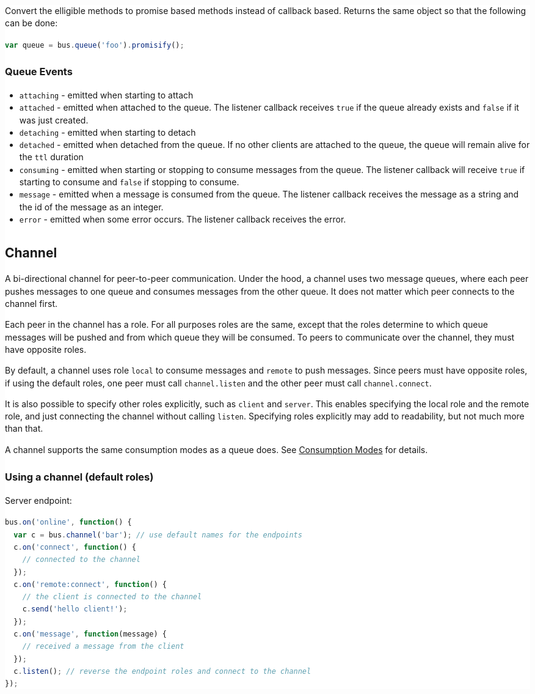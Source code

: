 Convert the elligible methods to promise based methods instead of callback based. 
Returns the same object so that the following can be done: 

```javascript
var queue = bus.queue('foo').promisify();
```

### Queue Events

* `attaching` - emitted when starting to attach
* `attached` - emitted when attached to the queue. The listener callback receives `true` if the queue already exists
and `false` if it was just created.
* `detaching` - emitted when starting to detach
* `detached` - emitted when detached from the queue. If no other clients are attached to the queue, the queue will remain alive for the `ttl` duration
* `consuming` - emitted when starting or stopping to consume messages from the queue. The listener callback will receive `true`
if starting to consume and `false` if stopping to consume.
* `message` - emitted when a message is consumed from the queue. The listener callback receives the message as a string and the id of the message as an integer.
* `error` - emitted when some error occurs. The listener callback receives the error.

## Channel

A bi-directional channel for peer-to-peer communication. Under the hood, a channel uses two message queues,
where each peer pushes messages to one queue and consumes messages from the other queue.
It does not matter which peer connects to the channel first.

Each peer in the channel has a role. For all purposes roles are the same, except that the roles determine to which
queue messages will be pushed and from which queue they will be consumed. To peers to communicate over the channel, they must have opposite roles.

By default, a channel uses role `local` to consume messages and `remote` to push messages.
Since peers must have opposite roles, if using the default roles, one peer must call `channel.listen` and the other peer must call `channel.connect`.

It is also possible to specify other roles explicitly, such as `client` and `server`.
This enables specifying the local role and the remote role, and just connecting the channel without calling `listen`.
Specifying roles explicitly may add to readability, but not much more than that.

A channel supports the same consumption modes as a queue does. See [Consumption Modes](#consumption-modes) for details.

### Using a channel (default roles)

Server endpoint:

```javascript
bus.on('online', function() {
  var c = bus.channel('bar'); // use default names for the endpoints
  c.on('connect', function() {
    // connected to the channel
  });
  c.on('remote:connect', function() {
    // the client is connected to the channel
    c.send('hello client!');
  });
  c.on('message', function(message) {
    // received a message from the client
  });
  c.listen(); // reverse the endpoint roles and connect to the channel
});
```
